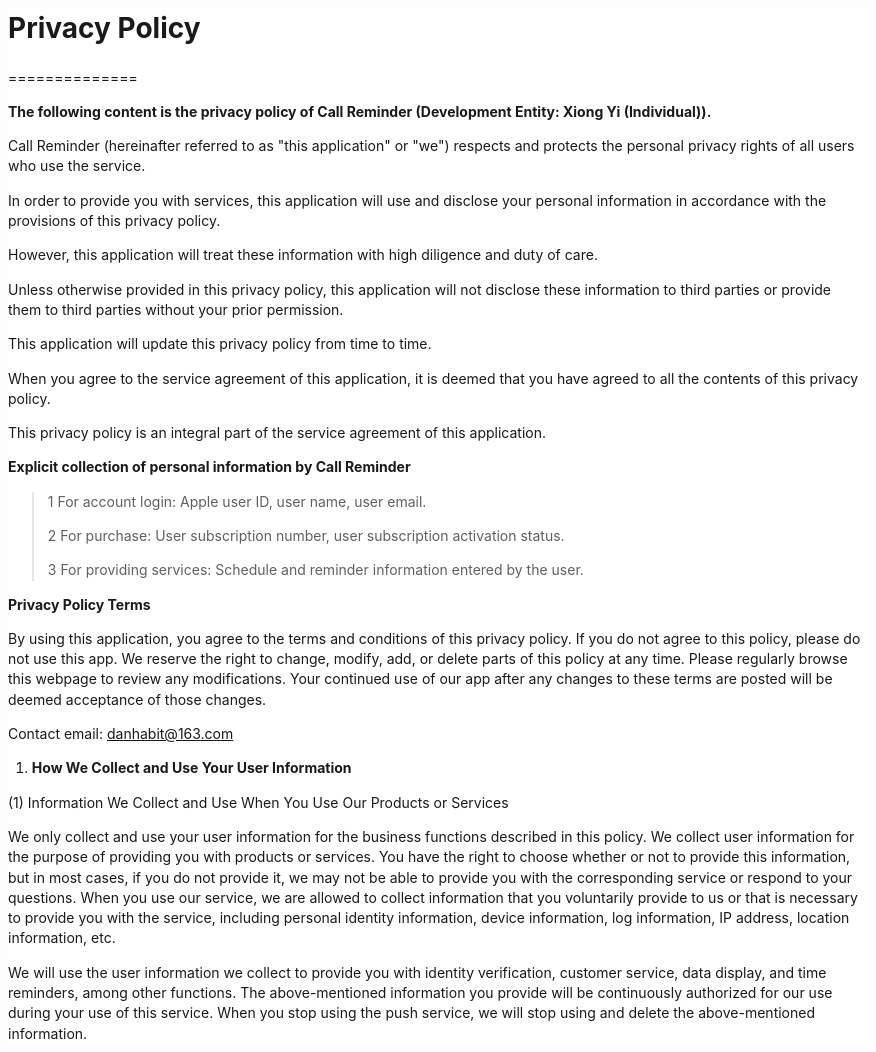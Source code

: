 # Privacy Policy
==============

**The following content is the privacy policy of Call Reminder (Development Entity: Xiong Yi (Individual)).**

Call Reminder (hereinafter referred to as "this application" or "we") respects and protects the personal privacy rights of all users who use the service.

In order to provide you with services, this application will use and disclose your personal information in accordance with the provisions of this privacy policy.

However, this application will treat these information with high diligence and duty of care.

Unless otherwise provided in this privacy policy, this application will not disclose these information to third parties or provide them to third parties without your prior permission.

This application will update this privacy policy from time to time.

When you agree to the service agreement of this application, it is deemed that you have agreed to all the contents of this privacy policy.

This privacy policy is an integral part of the service agreement of this application.

**Explicit collection of personal information by Call Reminder**

> 1 For account login: Apple user ID, user name, user email.
> 
> 2 For purchase: User subscription number, user subscription activation status.
> 
> 3 For providing services: Schedule and reminder information entered by the user.

**Privacy Policy Terms**

By using this application, you agree to the terms and conditions of this privacy policy. If you do not agree to this policy, please do not use this app. We reserve the right to change, modify, add, or delete parts of this policy at any time. Please regularly browse this webpage to review any modifications. Your continued use of our app after any changes to these terms are posted will be deemed acceptance of those changes.

Contact email: [danhabit@163.com](mailto:danhabit@163.com)

1.  **How We Collect and Use Your User Information**

(1) Information We Collect and Use When You Use Our Products or Services

We only collect and use your user information for the business functions described in this policy. We collect user information for the purpose of providing you with products or services. You have the right to choose whether or not to provide this information, but in most cases, if you do not provide it, we may not be able to provide you with the corresponding service or respond to your questions. When you use our service, we are allowed to collect information that you voluntarily provide to us or that is necessary to provide you with the service, including personal identity information, device information, log information, IP address, location information, etc.

We will use the user information we collect to provide you with identity verification, customer service, data display, and time reminders, among other functions. The above-mentioned information you provide will be continuously authorized for our use during your use of this service. When you stop using the push service, we will stop using and delete the above-mentioned information.
